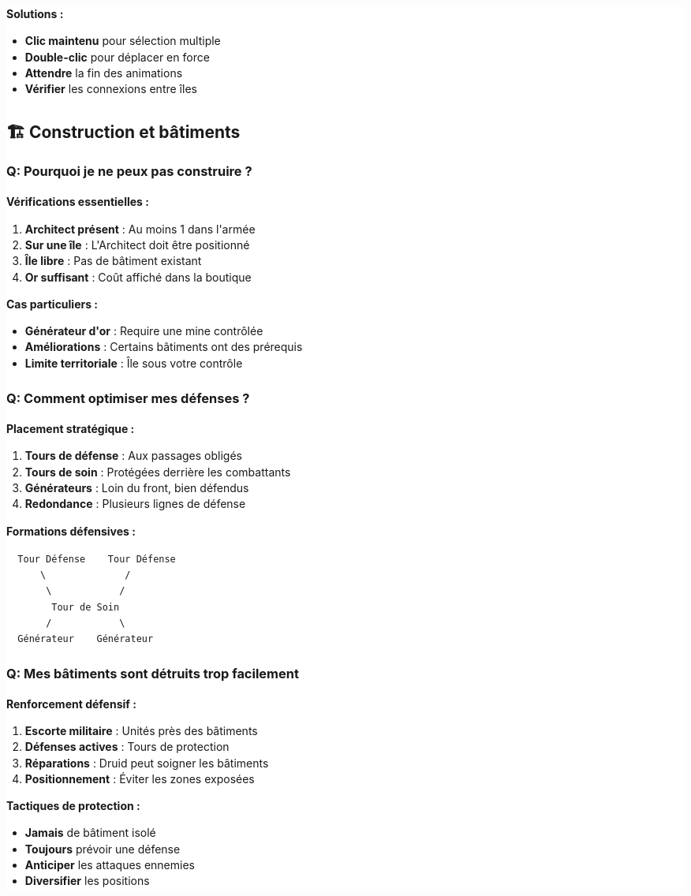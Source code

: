 **Solutions :**
- **Clic maintenu** pour sélection multiple
- **Double-clic** pour déplacer en force
- **Attendre** la fin des animations
- **Vérifier** les connexions entre îles

## 🏗️ Construction et bâtiments

### Q: Pourquoi je ne peux pas construire ?

**Vérifications essentielles :**

1. **Architect présent** : Au moins 1 dans l'armée
2. **Sur une île** : L'Architect doit être positionné
3. **Île libre** : Pas de bâtiment existant
4. **Or suffisant** : Coût affiché dans la boutique

**Cas particuliers :**
- **Générateur d'or** : Require une mine contrôlée
- **Améliorations** : Certains bâtiments ont des prérequis
- **Limite territoriale** : Île sous votre contrôle

### Q: Comment optimiser mes défenses ?

**Placement stratégique :**

1. **Tours de défense** : Aux passages obligés
2. **Tours de soin** : Protégées derrière les combattants
3. **Générateurs** : Loin du front, bien défendus
4. **Redondance** : Plusieurs lignes de défense

**Formations défensives :**
```
  Tour Défense    Tour Défense
      \              /
       \            /
        Tour de Soin
       /            \
  Générateur    Générateur
```

### Q: Mes bâtiments sont détruits trop facilement

**Renforcement défensif :**

1. **Escorte militaire** : Unités près des bâtiments
2. **Défenses actives** : Tours de protection
3. **Réparations** : Druid peut soigner les bâtiments
4. **Positionnement** : Éviter les zones exposées

**Tactiques de protection :**
- **Jamais** de bâtiment isolé
- **Toujours** prévoir une défense
- **Anticiper** les attaques ennemies
- **Diversifier** les positions
